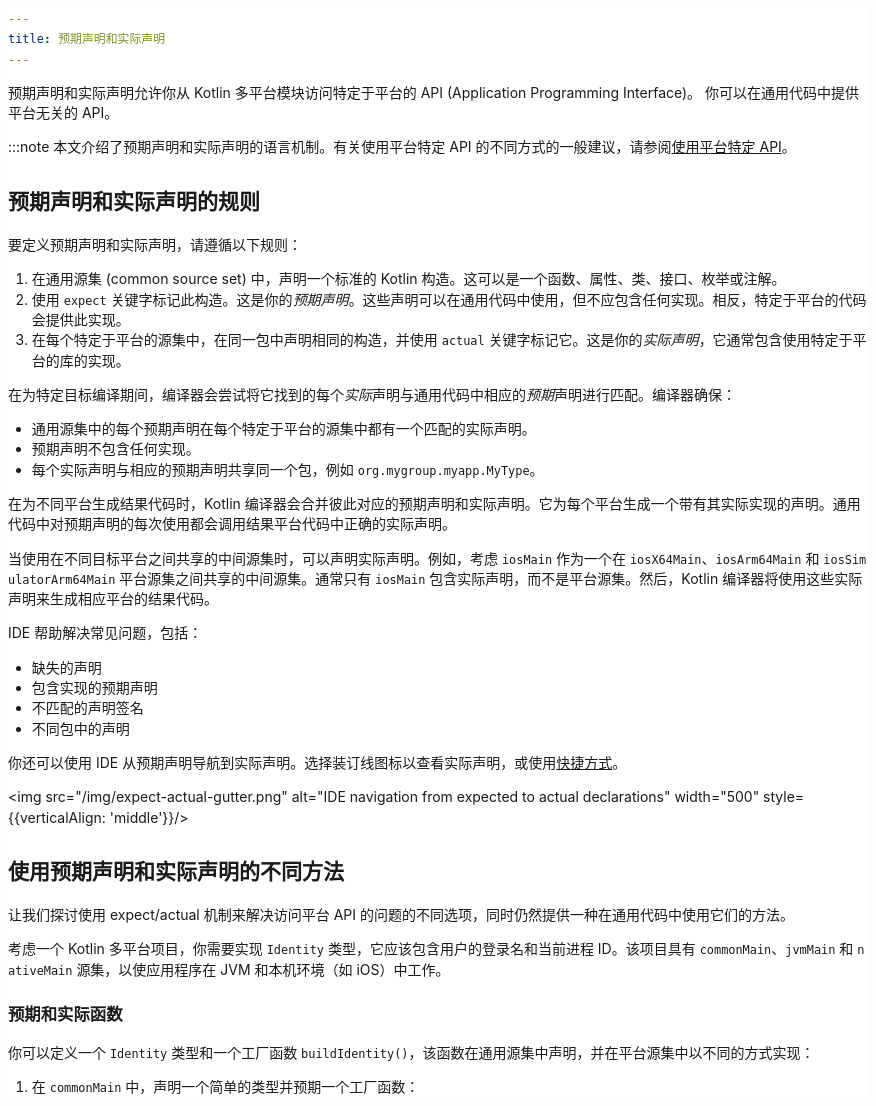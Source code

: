 ```yaml
---
title: 预期声明和实际声明
---
```

预期声明和实际声明允许你从 Kotlin 多平台模块访问特定于平台的 API (Application Programming Interface)。
你可以在通用代码中提供平台无关的 API。

:::note
本文介绍了预期声明和实际声明的语言机制。有关使用平台特定 API 的不同方式的一般建议，请参阅[使用平台特定 API](https://www.jetbrains.com/help/kotlin-multiplatform-dev/multiplatform-connect-to-apis.html)。

## 预期声明和实际声明的规则

要定义预期声明和实际声明，请遵循以下规则：

1. 在通用源集 (common source set) 中，声明一个标准的 Kotlin 构造。这可以是一个函数、属性、类、接口、枚举或注解。
2. 使用 `expect` 关键字标记此构造。这是你的*预期声明*。这些声明可以在通用代码中使用，但不应包含任何实现。相反，特定于平台的代码会提供此实现。
3. 在每个特定于平台的源集中，在同一包中声明相同的构造，并使用 `actual` 关键字标记它。这是你的*实际声明*，它通常包含使用特定于平台的库的实现。

在为特定目标编译期间，编译器会尝试将它找到的每个*实际*声明与通用代码中相应的*预期*声明进行匹配。编译器确保：

* 通用源集中的每个预期声明在每个特定于平台的源集中都有一个匹配的实际声明。
* 预期声明不包含任何实现。
* 每个实际声明与相应的预期声明共享同一个包，例如 `org.mygroup.myapp.MyType`。

在为不同平台生成结果代码时，Kotlin 编译器会合并彼此对应的预期声明和实际声明。它为每个平台生成一个带有其实际实现的声明。通用代码中对预期声明的每次使用都会调用结果平台代码中正确的实际声明。

当使用在不同目标平台之间共享的中间源集时，可以声明实际声明。例如，考虑 `iosMain` 作为一个在 `iosX64Main`、`iosArm64Main` 和 `iosSimulatorArm64Main` 平台源集之间共享的中间源集。通常只有 `iosMain` 包含实际声明，而不是平台源集。然后，Kotlin 编译器将使用这些实际声明来生成相应平台的结果代码。

IDE 帮助解决常见问题，包括：

* 缺失的声明
* 包含实现的预期声明
* 不匹配的声明签名
* 不同包中的声明

你还可以使用 IDE 从预期声明导航到实际声明。选择装订线图标以查看实际声明，或使用[快捷方式](https://www.jetbrains.com/help/idea/navigating-through-the-source-code.html#go_to_implementation)。

<img src="/img/expect-actual-gutter.png" alt="IDE navigation from expected to actual declarations" width="500" style={{verticalAlign: 'middle'}}/>

## 使用预期声明和实际声明的不同方法

让我们探讨使用 expect/actual 机制来解决访问平台 API 的问题的不同选项，同时仍然提供一种在通用代码中使用它们的方法。

考虑一个 Kotlin 多平台项目，你需要实现 `Identity` 类型，它应该包含用户的登录名和当前进程 ID。该项目具有 `commonMain`、`jvmMain` 和 `nativeMain` 源集，以使应用程序在 JVM 和本机环境（如 iOS）中工作。

### 预期和实际函数

你可以定义一个 `Identity` 类型和一个工厂函数 `buildIdentity()`，该函数在通用源集中声明，并在平台源集中以不同的方式实现：

1. 在 `commonMain` 中，声明一个简单的类型并预期一个工厂函数：
